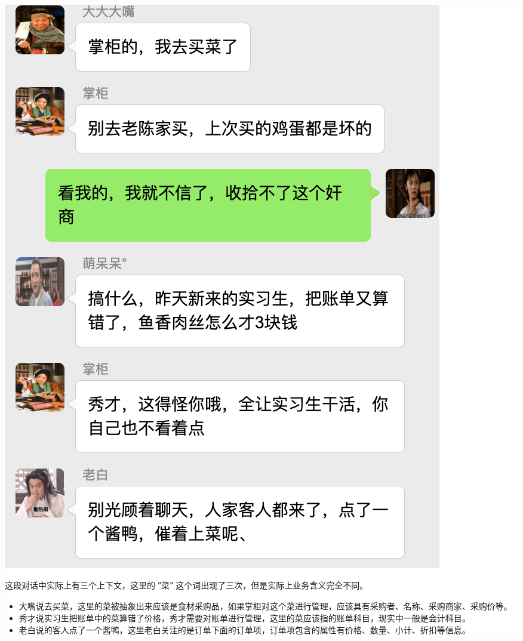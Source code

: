 ![对话](./05-domain-model/conversation.8ab3deec.png)

这段对话中实际上有三个上下文，这里的 ”菜“ 这个词出现了三次，但是实际上业务含义完全不同。

- 大嘴说去买菜，这里的菜被抽象出来应该是食材采购品，如果掌柜对这个菜进行管理，应该具有采购者、名称、采购商家、采购价等。
- 秀才说实习生把账单中的菜算错了价格，秀才需要对账单进行管理，这里的菜应该指的账单科目，现实中一般是会计科目。
- 老白说的客人点了一个酱鸭，这里老白关注的是订单下面的订单项，订单项包含的属性有价格、数量、小计、折扣等信息。
